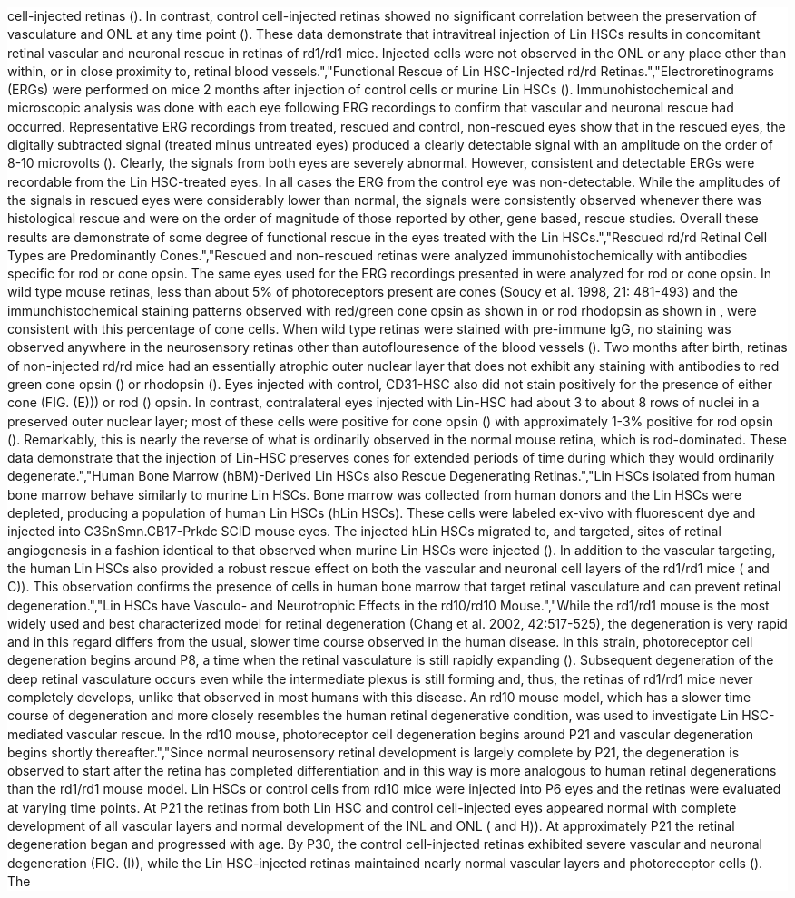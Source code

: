 cell-injected retinas (). In contrast, control cell-injected retinas showed no significant correlation between the preservation of vasculature and ONL at any time point (). These data demonstrate that intravitreal injection of Lin HSCs results in concomitant retinal vascular and neuronal rescue in retinas of rd1\/rd1 mice. Injected cells were not observed in the ONL or any place other than within, or in close proximity to, retinal blood vessels.","Functional Rescue of Lin HSC-Injected rd\/rd Retinas.","Electroretinograms (ERGs) were performed on mice 2 months after injection of control cells or murine Lin HSCs (). Immunohistochemical and microscopic analysis was done with each eye following ERG recordings to confirm that vascular and neuronal rescue had occurred. Representative ERG recordings from treated, rescued and control, non-rescued eyes show that in the rescued eyes, the digitally subtracted signal (treated minus untreated eyes) produced a clearly detectable signal with an amplitude on the order of 8-10 microvolts (). Clearly, the signals from both eyes are severely abnormal. However, consistent and detectable ERGs were recordable from the Lin HSC-treated eyes. In all cases the ERG from the control eye was non-detectable. While the amplitudes of the signals in rescued eyes were considerably lower than normal, the signals were consistently observed whenever there was histological rescue and were on the order of magnitude of those reported by other, gene based, rescue studies. Overall these results are demonstrate of some degree of functional rescue in the eyes treated with the Lin HSCs.","Rescued rd\/rd Retinal Cell Types are Predominantly Cones.","Rescued and non-rescued retinas were analyzed immunohistochemically with antibodies specific for rod or cone opsin. The same eyes used for the ERG recordings presented in  were analyzed for rod or cone opsin. In wild type mouse retinas, less than about 5% of photoreceptors present are cones (Soucy et al. 1998, 21: 481-493) and the immunohistochemical staining patterns observed with red\/green cone opsin as shown in  or rod rhodopsin as shown in , were consistent with this percentage of cone cells. When wild type retinas were stained with pre-immune IgG, no staining was observed anywhere in the neurosensory retinas other than autoflouresence of the blood vessels (). Two months after birth, retinas of non-injected rd\/rd mice had an essentially atrophic outer nuclear layer that does not exhibit any staining with antibodies to red green cone opsin () or rhodopsin (). Eyes injected with control, CD31-HSC also did not stain positively for the presence of either cone (FIG. (E))) or rod () opsin. In contrast, contralateral eyes injected with Lin-HSC had about 3 to about 8 rows of nuclei in a preserved outer nuclear layer; most of these cells were positive for cone opsin () with approximately 1-3% positive for rod opsin (). Remarkably, this is nearly the reverse of what is ordinarily observed in the normal mouse retina, which is rod-dominated. These data demonstrate that the injection of Lin-HSC preserves cones for extended periods of time during which they would ordinarily degenerate.","Human Bone Marrow (hBM)-Derived Lin HSCs also Rescue Degenerating Retinas.","Lin HSCs isolated from human bone marrow behave similarly to murine Lin HSCs. Bone marrow was collected from human donors and the Lin HSCs were depleted, producing a population of human Lin HSCs (hLin HSCs). These cells were labeled ex-vivo with fluorescent dye and injected into C3SnSmn.CB17-Prkdc SCID mouse eyes. The injected hLin HSCs migrated to, and targeted, sites of retinal angiogenesis in a fashion identical to that observed when murine Lin HSCs were injected (). In addition to the vascular targeting, the human Lin HSCs also provided a robust rescue effect on both the vascular and neuronal cell layers of the rd1\/rd1 mice ( and C)). This observation confirms the presence of cells in human bone marrow that target retinal vasculature and can prevent retinal degeneration.","Lin HSCs have Vasculo- and Neurotrophic Effects in the rd10\/rd10 Mouse.","While the rd1\/rd1 mouse is the most widely used and best characterized model for retinal degeneration (Chang et al. 2002, 42:517-525), the degeneration is very rapid and in this regard differs from the usual, slower time course observed in the human disease. In this strain, photoreceptor cell degeneration begins around P8, a time when the retinal vasculature is still rapidly expanding (). Subsequent degeneration of the deep retinal vasculature occurs even while the intermediate plexus is still forming and, thus, the retinas of rd1\/rd1 mice never completely develops, unlike that observed in most humans with this disease. An rd10 mouse model, which has a slower time course of degeneration and more closely resembles the human retinal degenerative condition, was used to investigate Lin HSC-mediated vascular rescue. In the rd10 mouse, photoreceptor cell degeneration begins around P21 and vascular degeneration begins shortly thereafter.","Since normal neurosensory retinal development is largely complete by P21, the degeneration is observed to start after the retina has completed differentiation and in this way is more analogous to human retinal degenerations than the rd1\/rd1 mouse model. Lin HSCs or control cells from rd10 mice were injected into P6 eyes and the retinas were evaluated at varying time points. At P21 the retinas from both Lin HSC and control cell-injected eyes appeared normal with complete development of all vascular layers and normal development of the INL and ONL ( and H)). At approximately P21 the retinal degeneration began and progressed with age. By P30, the control cell-injected retinas exhibited severe vascular and neuronal degeneration (FIG. (I)), while the Lin HSC-injected retinas maintained nearly normal vascular layers and photoreceptor cells (). The